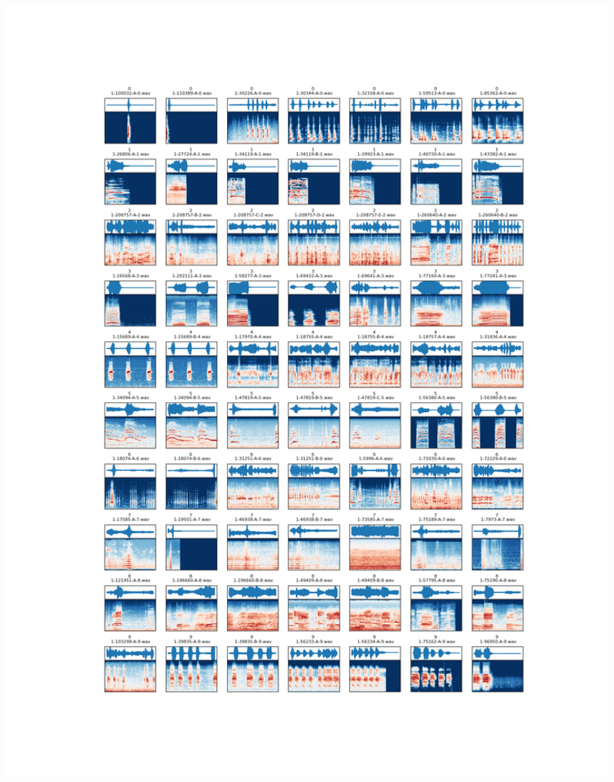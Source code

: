 <img src="https://github.com/wangxiaochaun/deep-audio-learning-note/blob/master/media/plot_clip_overviews.png" width="100%" height="100%" alt="数据集样例" title="数据集样例" align="center" />
